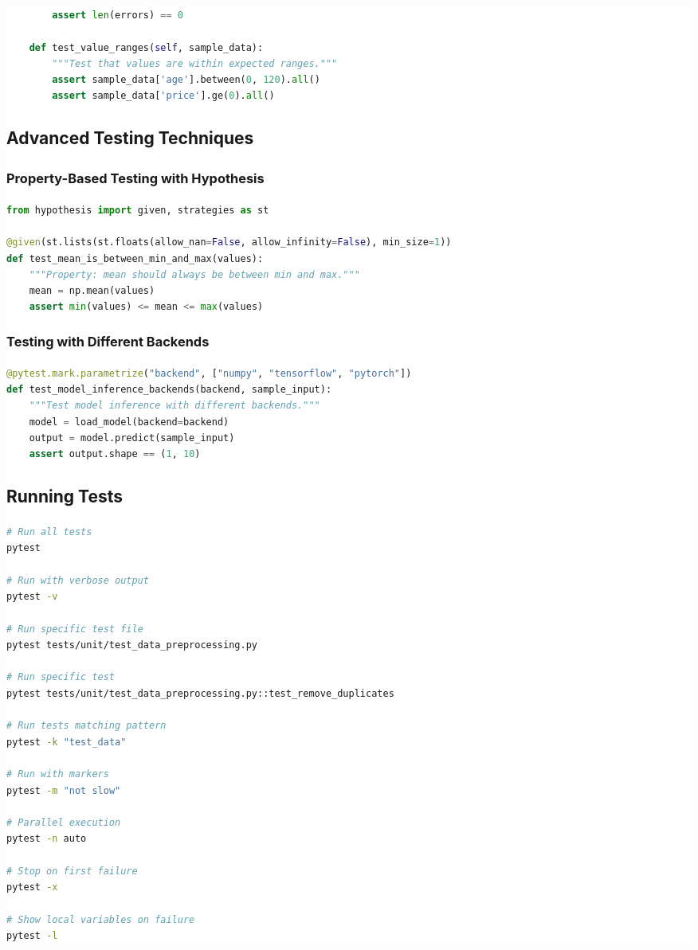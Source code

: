 ```python
        assert len(errors) == 0

    def test_value_ranges(self, sample_data):
        """Test that values are within expected ranges."""
        assert sample_data['age'].between(0, 120).all()
        assert sample_data['price'].ge(0).all()
```

## Advanced Testing Techniques

### Property-Based Testing with Hypothesis

```python
from hypothesis import given, strategies as st

@given(st.lists(st.floats(allow_nan=False, allow_infinity=False), min_size=1))
def test_mean_is_between_min_and_max(values):
    """Property: mean should always be between min and max."""
    mean = np.mean(values)
    assert min(values) <= mean <= max(values)
```

### Testing with Different Backends

```python
@pytest.mark.parametrize("backend", ["numpy", "tensorflow", "pytorch"])
def test_model_inference_backends(backend, sample_input):
    """Test model inference with different backends."""
    model = load_model(backend=backend)
    output = model.predict(sample_input)
    assert output.shape == (1, 10)
```

## Running Tests

```bash
# Run all tests
pytest

# Run with verbose output
pytest -v

# Run specific test file
pytest tests/unit/test_data_preprocessing.py

# Run specific test
pytest tests/unit/test_data_preprocessing.py::test_remove_duplicates

# Run tests matching pattern
pytest -k "test_data"

# Run with markers
pytest -m "not slow"

# Parallel execution
pytest -n auto

# Stop on first failure
pytest -x

# Show local variables on failure
pytest -l

```
